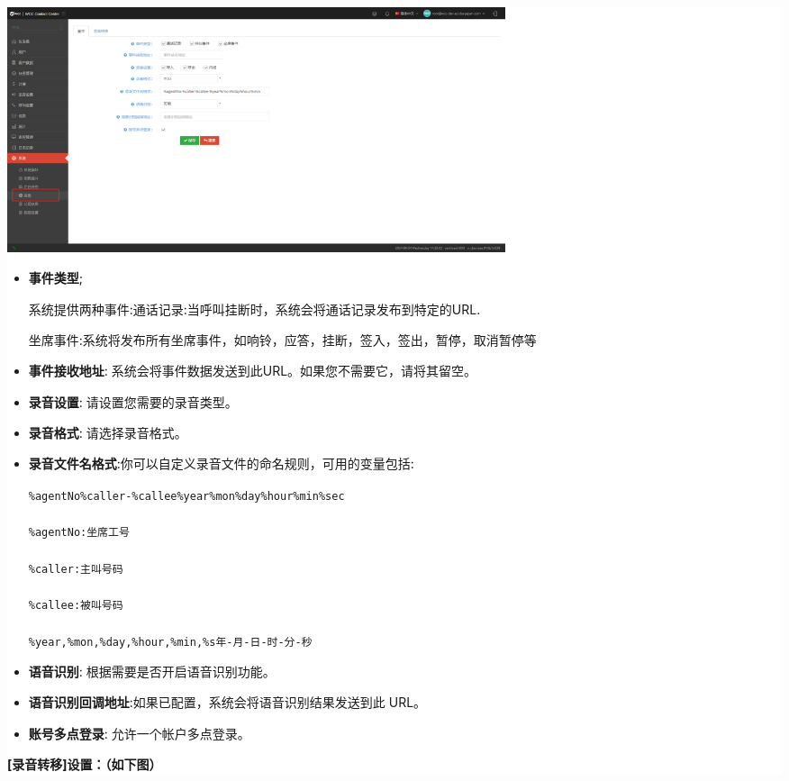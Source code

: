 <img src="_static/images/root/media/image81.png"
style="width:5.75972in;height:2.83472in" />

-   **事件类型**;

    系统提供两种事件:通话记录:当呼叫挂断时，系统会将通话记录发布到特定的URL.

    坐席事件:系统将发布所有坐席事件，如响铃，应答，挂断，签入，签出，暂停，取消暂停等

-   **事件接收地址**: 系统会将事件数据发送到此URL。如果您不需要它，请将其留空。

-   **录音设置**: 请设置您需要的录音类型。

-   **录音格式**: 请选择录音格式。

-   **录音文件名格式**:你可以自定义录音文件的命名规则，可用的变量包括:

    ```
    %agentNo%caller-%callee%year%mon%day%hour%min%sec

    %agentNo:坐席工号

    %caller:主叫号码

    %callee:被叫号码

    %year,%mon,%day,%hour,%min,%s年-月-日-时-分-秒
    ```

-   **语音识别**: 根据需要是否开启语音识别功能。

-   **语音识别回调地址**:如果已配置，系统会将语音识别结果发送到此 URL。

-   **账号多点登录**: 允许一个帐户多点登录。

**\[录音转移\]设置：（如下图）**
